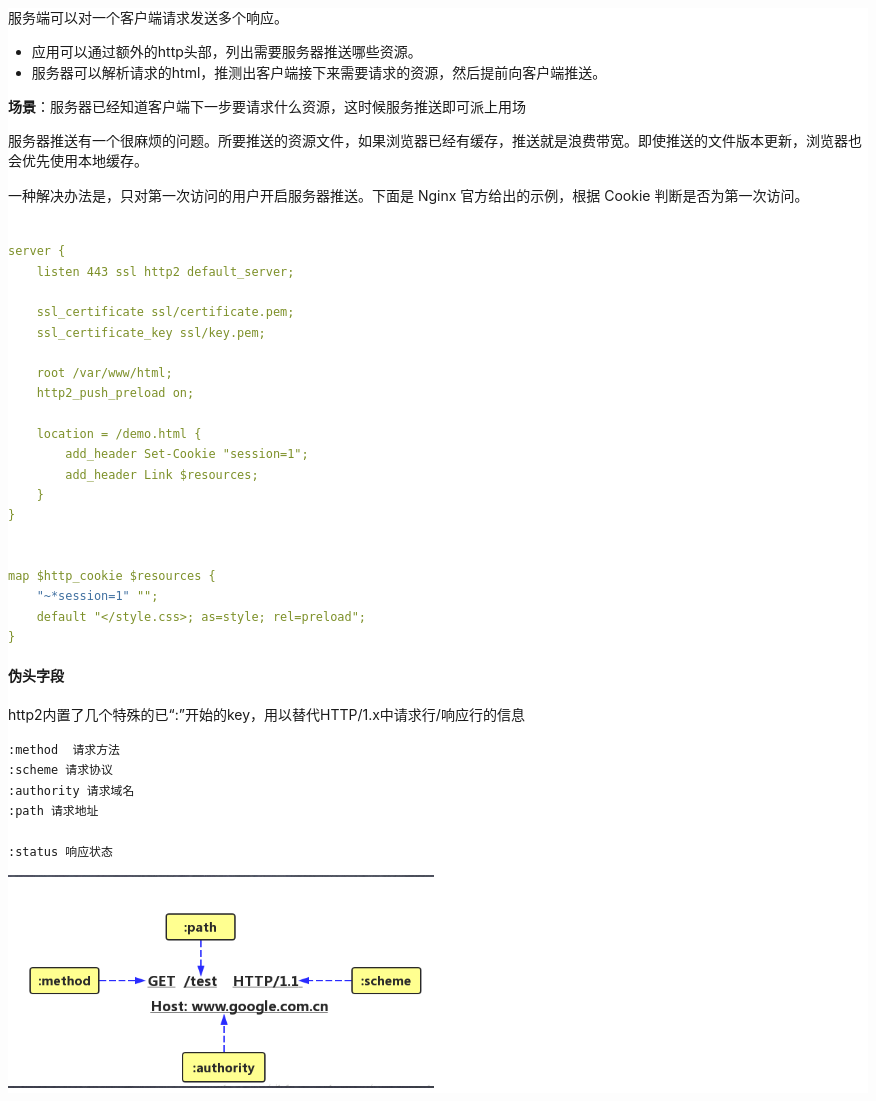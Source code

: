 服务端可以对一个客户端请求发送多个响应。

- 应用可以通过额外的http头部，列出需要服务器推送哪些资源。
- 服务器可以解析请求的html，推测出客户端接下来需要请求的资源，然后提前向客户端推送。

**场景**：服务器已经知道客户端下一步要请求什么资源，这时候服务推送即可派上用场



服务器推送有一个很麻烦的问题。所要推送的资源文件，如果浏览器已经有缓存，推送就是浪费带宽。即使推送的文件版本更新，浏览器也会优先使用本地缓存。

一种解决办法是，只对第一次访问的用户开启服务器推送。下面是 Nginx 官方给出的示例，根据 Cookie 判断是否为第一次访问。

```yml

server {
    listen 443 ssl http2 default_server;

    ssl_certificate ssl/certificate.pem;
    ssl_certificate_key ssl/key.pem;

    root /var/www/html;
    http2_push_preload on;

    location = /demo.html {
        add_header Set-Cookie "session=1";
        add_header Link $resources;
    }
}


map $http_cookie $resources {
    "~*session=1" "";
    default "</style.css>; as=style; rel=preload";
}
```



#### **伪头字段**

http2内置了几个特殊的已“:”开始的key，用以替代HTTP/1.x中请求行/响应行的信息

```
:method  请求方法
:scheme 请求协议
:authority 请求域名
:path 请求地址

:status 响应状态

```

![image-20210317151643602](../img/HTTP/image-20210317151643602.png)
